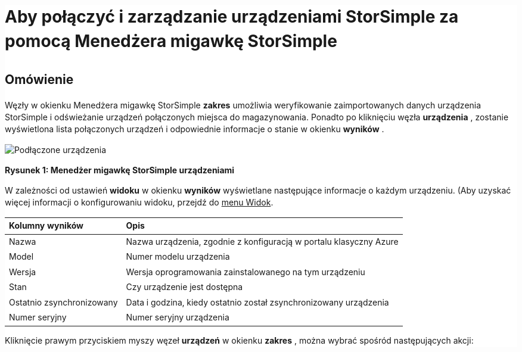<properties 
   pageTitle="Zarządzanie urządzeniami z menedżerem migawkę StorSimple | Microsoft Azure"
   description="Informacje dotyczące używania przystawki MMC Menedżer migawkę StorSimple do łączenia i zarządzanie urządzeniami StorSimple."
   services="storsimple"
   documentationCenter=""
   authors="SharS"
   manager="carmonm"
   editor="" />
<tags 
   ms.service="storsimple"
   ms.devlang="NA"
   ms.topic="article"
   ms.tgt_pltfrm="NA"
   ms.workload="NA"
   ms.date="04/18/2016"
   ms.author="v-sharos" />

# <a name="use-storsimple-snapshot-manager-to-connect-and-manage-storsimple-devices"></a>Aby połączyć i zarządzanie urządzeniami StorSimple za pomocą Menedżera migawkę StorSimple

## <a name="overview"></a>Omówienie

Węzły w okienku Menedżera migawkę StorSimple **zakres** umożliwia weryfikowanie zaimportowanych danych urządzenia StorSimple i odświeżanie urządzeń połączonych miejsca do magazynowania. Ponadto po kliknięciu węzła **urządzenia** , zostanie wyświetlona lista połączonych urządzeń i odpowiednie informacje o stanie w okienku **wyników** .

![Podłączone urządzenia](./media/storsimple-snapshot-manager-manage-devices/HCS_SSM_connect_devices.png)

**Rysunek 1: Menedżer migawkę StorSimple urządzeniami** 

W zależności od ustawień **widoku** w okienku **wyników** wyświetlane następujące informacje o każdym urządzeniu. (Aby uzyskać więcej informacji o konfigurowaniu widoku, przejdź do [menu Widok](storsimple-use-snapshot-manager.md#view-menu).


| Kolumny wyników  |Opis          |
|:----------------|:--------------------| 
| Nazwa            | Nazwa urządzenia, zgodnie z konfiguracją w portalu klasyczny Azure|
| Model           | Numer modelu urządzenia|
| Wersja         | Wersja oprogramowania zainstalowanego na tym urządzeniu |
| Stan          | Czy urządzenie jest dostępna |
| Ostatnio zsynchronizowany     | Data i godzina, kiedy ostatnio został zsynchronizowany urządzenia |
| Numer seryjny      | Numer seryjny urządzenia |
 
Kliknięcie prawym przyciskiem myszy węzeł **urządzeń** w okienku **zakres** , można wybrać spośród następujących akcji:
